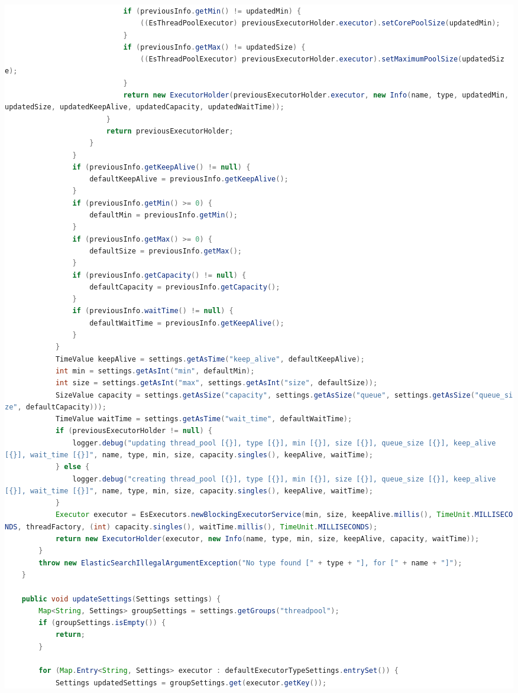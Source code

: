 ```java
                            if (previousInfo.getMin() != updatedMin) {
                                ((EsThreadPoolExecutor) previousExecutorHolder.executor).setCorePoolSize(updatedMin);
                            }
                            if (previousInfo.getMax() != updatedSize) {
                                ((EsThreadPoolExecutor) previousExecutorHolder.executor).setMaximumPoolSize(updatedSize);
                            }
                            return new ExecutorHolder(previousExecutorHolder.executor, new Info(name, type, updatedMin, updatedSize, updatedKeepAlive, updatedCapacity, updatedWaitTime));
                        }
                        return previousExecutorHolder;
                    }
                }
                if (previousInfo.getKeepAlive() != null) {
                    defaultKeepAlive = previousInfo.getKeepAlive();
                }
                if (previousInfo.getMin() >= 0) {
                    defaultMin = previousInfo.getMin();
                }
                if (previousInfo.getMax() >= 0) {
                    defaultSize = previousInfo.getMax();
                }
                if (previousInfo.getCapacity() != null) {
                    defaultCapacity = previousInfo.getCapacity();
                }
                if (previousInfo.waitTime() != null) {
                    defaultWaitTime = previousInfo.getKeepAlive();
                }
            }
            TimeValue keepAlive = settings.getAsTime("keep_alive", defaultKeepAlive);
            int min = settings.getAsInt("min", defaultMin);
            int size = settings.getAsInt("max", settings.getAsInt("size", defaultSize));
            SizeValue capacity = settings.getAsSize("capacity", settings.getAsSize("queue", settings.getAsSize("queue_size", defaultCapacity)));
            TimeValue waitTime = settings.getAsTime("wait_time", defaultWaitTime);
            if (previousExecutorHolder != null) {
                logger.debug("updating thread_pool [{}], type [{}], min [{}], size [{}], queue_size [{}], keep_alive [{}], wait_time [{}]", name, type, min, size, capacity.singles(), keepAlive, waitTime);
            } else {
                logger.debug("creating thread_pool [{}], type [{}], min [{}], size [{}], queue_size [{}], keep_alive [{}], wait_time [{}]", name, type, min, size, capacity.singles(), keepAlive, waitTime);
            }
            Executor executor = EsExecutors.newBlockingExecutorService(min, size, keepAlive.millis(), TimeUnit.MILLISECONDS, threadFactory, (int) capacity.singles(), waitTime.millis(), TimeUnit.MILLISECONDS);
            return new ExecutorHolder(executor, new Info(name, type, min, size, keepAlive, capacity, waitTime));
        }
        throw new ElasticSearchIllegalArgumentException("No type found [" + type + "], for [" + name + "]");
    }

    public void updateSettings(Settings settings) {
        Map<String, Settings> groupSettings = settings.getGroups("threadpool");
        if (groupSettings.isEmpty()) {
            return;
        }

        for (Map.Entry<String, Settings> executor : defaultExecutorTypeSettings.entrySet()) {
            Settings updatedSettings = groupSettings.get(executor.getKey());
```